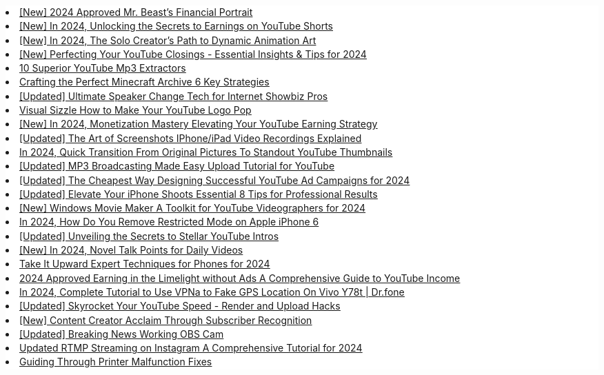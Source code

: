 <li><a href="https://youtube-tips.techidaily.com/024-approved-mr-beasts-financial-portrait/"><u>[New] 2024 Approved  Mr. Beast’s Financial Portrait</u></a></li>
<li><a href="https://youtube-tips.techidaily.com/n-2024-unlocking-the-secrets-to-earnings-on-youtube-shorts/"><u>[New] In 2024, Unlocking the Secrets to Earnings on YouTube Shorts</u></a></li>
<li><a href="https://youtube-tips.techidaily.com/n-2024-the-solo-creators-path-to-dynamic-animation-art/"><u>[New] In 2024, The Solo Creator’s Path to Dynamic Animation Art</u></a></li>
<li><a href="https://youtube-tips.techidaily.com/erfecting-your-youtube-closings-essential-insights-and-tips-for-2024/"><u>[New] Perfecting Your YouTube Closings - Essential Insights & Tips for 2024</u></a></li>
<li><a href="https://youtube-video-recordings.techidaily.com/10-superior-youtube-mp3-extractors/"><u>10 Superior YouTube Mp3 Extractors</u></a></li>
<li><a href="https://screen-capture.techidaily.com/crafting-the-perfect-minecraft-archive-6-key-strategies/"><u>Crafting the Perfect Minecraft Archive  6 Key Strategies</u></a></li>
<li><a href="https://youtube-tips.techidaily.com/ed-ultimate-speaker-change-tech-for-internet-showbiz-pros/"><u>[Updated] Ultimate Speaker Change Tech for Internet Showbiz Pros</u></a></li>
<li><a href="https://youtube-tips.techidaily.com/l-sizzle-how-to-make-your-youtube-logo-pop/"><u>Visual Sizzle  How to Make Your YouTube Logo Pop</u></a></li>
<li><a href="https://youtube-tips.techidaily.com/n-2024-monetization-mastery-elevating-your-youtube-earning-strategy/"><u>[New] In 2024, Monetization Mastery  Elevating Your YouTube Earning Strategy</u></a></li>
<li><a href="https://youtube-tips.techidaily.com/ed-the-art-of-screenshots-iphoneipad-video-recordings-explained/"><u>[Updated] The Art of Screenshots  IPhone/iPad Video Recordings Explained</u></a></li>
<li><a href="https://youtube-tips.techidaily.com/24-quick-transition-from-original-pictures-to-standout-youtube-thumbnails/"><u>In 2024, Quick Transition  From Original Pictures To Standout YouTube Thumbnails</u></a></li>
<li><a href="https://youtube-tips.techidaily.com/ed-mp3-broadcasting-made-easy-upload-tutorial-for-youtube/"><u>[Updated] MP3 Broadcasting Made Easy  Upload Tutorial for YouTube</u></a></li>
<li><a href="https://youtube-tips.techidaily.com/ed-the-cheapest-way-designing-successful-youtube-ad-campaigns-for-2024/"><u>[Updated] The Cheapest Way  Designing Successful YouTube Ad Campaigns for 2024</u></a></li>
<li><a href="https://fox-glue.techidaily.com/updated-elevate-your-iphone-shoots-essential-8-tips-for-professional-results/"><u>[Updated] Elevate Your iPhone Shoots  Essential 8 Tips for Professional Results</u></a></li>
<li><a href="https://youtube-tips.techidaily.com/indows-movie-maker-a-toolkit-for-youtube-videographers-for-2024/"><u>[New] Windows Movie Maker  A Toolkit for YouTube Videographers for 2024</u></a></li>
<li><a href="https://ios-unlock.techidaily.com/in-2024-how-do-you-remove-restricted-mode-on-apple-iphone-6-by-drfone-ios/"><u>In 2024, How Do You Remove Restricted Mode on Apple iPhone 6</u></a></li>
<li><a href="https://youtube-tips.techidaily.com/ed-unveiling-the-secrets-to-stellar-youtube-intros/"><u>[Updated] Unveiling the Secrets to Stellar YouTube Intros</u></a></li>
<li><a href="https://youtube-tips.techidaily.com/n-2024-novel-talk-points-for-daily-videos/"><u>[New] In 2024, Novel Talk Points for Daily Videos</u></a></li>
<li><a href="https://some-skills.techidaily.com/take-it-upward-expert-techniques-for-phones-for-2024/"><u>Take It Upward  Expert Techniques for Phones for 2024</u></a></li>
<li><a href="https://youtube-tips.techidaily.com/approved-earning-in-the-limelight-without-ads-a-comprehensive-guide-to-youtube-income/"><u>2024 Approved  Earning in the Limelight without Ads  A Comprehensive Guide to YouTube Income</u></a></li>
<li><a href="https://review-topics.techidaily.com/in-2024-complete-tutorial-to-use-vpna-to-fake-gps-location-on-vivo-y78t-drfone-by-drfone-virtual-android/"><u>In 2024, Complete Tutorial to Use VPNa to Fake GPS Location On Vivo Y78t | Dr.fone</u></a></li>
<li><a href="https://youtube-tips.techidaily.com/ed-skyrocket-your-youtube-speed-render-and-upload-hacks/"><u>[Updated] Skyrocket Your YouTube Speed - Render and Upload Hacks</u></a></li>
<li><a href="https://youtube-tips.techidaily.com/ontent-creator-acclaim-through-subscriber-recognition/"><u>[New] Content Creator Acclaim Through Subscriber Recognition</u></a></li>
<li><a href="https://desktop-recording.techidaily.com/updated-breaking-news-working-obs-cam/"><u>[Updated] Breaking News  Working OBS Cam</u></a></li>
<li><a href="https://ai-live-streaming.techidaily.com/updated-rtmp-streaming-on-instagram-a-comprehensive-tutorial-for-2024/"><u>Updated RTMP Streaming on Instagram A Comprehensive Tutorial for 2024</u></a></li>
<li><a href="https://printer-issues.techidaily.com/guiding-through-printer-malfunction-fixes/"><u>Guiding Through Printer Malfunction Fixes</u></a></li>